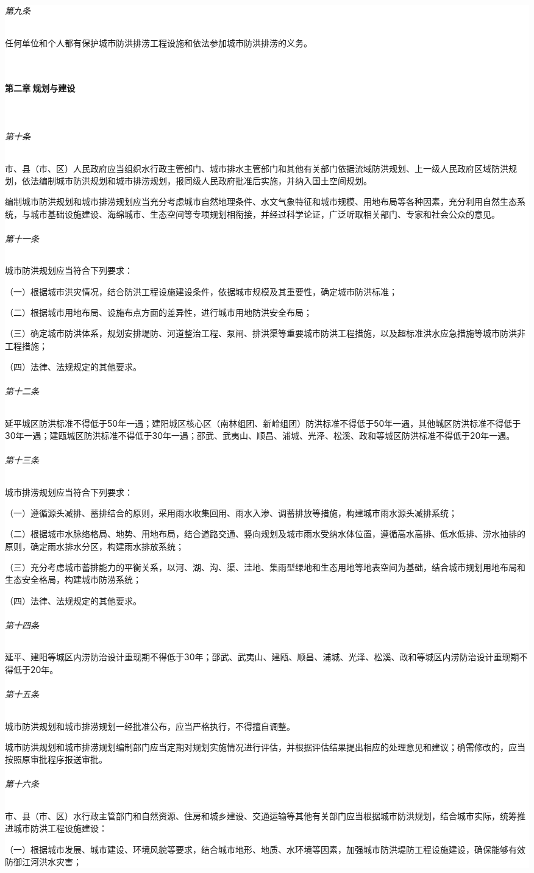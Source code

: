 ###### 第九条

任何单位和个人都有保护城市防洪排涝工程设施和依法参加城市防洪排涝的义务。

​

#### 第二章 规划与建设

​

###### 第十条

市、县（市、区）人民政府应当组织水行政主管部门、城市排水主管部门和其他有关部门依据流域防洪规划、上一级人民政府区域防洪规划，依法编制城市防洪规划和城市排涝规划，报同级人民政府批准后实施，并纳入国土空间规划。

编制城市防洪规划和城市排涝规划应当充分考虑城市自然地理条件、水文气象特征和城市规模、用地布局等各种因素，充分利用自然生态系统，与城市基础设施建设、海绵城市、生态空间等专项规划相衔接，并经过科学论证，广泛听取相关部门、专家和社会公众的意见。

###### 第十一条

城市防洪规划应当符合下列要求：

（一）根据城市洪灾情况，结合防洪工程设施建设条件，依据城市规模及其重要性，确定城市防洪标准；

（二）根据城市用地布局、设施布点方面的差异性，进行城市用地防洪安全布局；

（三）确定城市防洪体系，规划安排堤防、河道整治工程、泵闸、排洪渠等重要城市防洪工程措施，以及超标准洪水应急措施等城市防洪非工程措施；

（四）法律、法规规定的其他要求。

###### 第十二条

延平城区防洪标准不得低于50年一遇；建阳城区核心区（南林组团、新岭组团）防洪标准不得低于50年一遇，其他城区防洪标准不得低于30年一遇；建瓯城区防洪标准不得低于30年一遇；邵武、武夷山、顺昌、浦城、光泽、松溪、政和等城区防洪标准不得低于20年一遇。

###### 第十三条

城市排涝规划应当符合下列要求：

（一）遵循源头减排、蓄排结合的原则，采用雨水收集回用、雨水入渗、调蓄排放等措施，构建城市雨水源头减排系统；

（二）根据城市水脉络格局、地势、用地布局，结合道路交通、竖向规划及城市雨水受纳水体位置，遵循高水高排、低水低排、涝水抽排的原则，确定雨水排水分区，构建雨水排放系统；

（三）充分考虑城市蓄排能力的平衡关系，以河、湖、沟、渠、洼地、集雨型绿地和生态用地等地表空间为基础，结合城市规划用地布局和生态安全格局，构建城市防涝系统；

（四）法律、法规规定的其他要求。

###### 第十四条

延平、建阳等城区内涝防治设计重现期不得低于30年；邵武、武夷山、建瓯、顺昌、浦城、光泽、松溪、政和等城区内涝防治设计重现期不得低于20年。

###### 第十五条

城市防洪规划和城市排涝规划一经批准公布，应当严格执行，不得擅自调整。

城市防洪规划和城市排涝规划编制部门应当定期对规划实施情况进行评估，并根据评估结果提出相应的处理意见和建议；确需修改的，应当按照原审批程序报送审批。

###### 第十六条

市、县（市、区）水行政主管部门和自然资源、住房和城乡建设、交通运输等其他有关部门应当根据城市防洪规划，结合城市实际，统筹推进城市防洪工程设施建设：

（一）根据城市发展、城市建设、环境风貌等要求，结合城市地形、地质、水环境等因素，加强城市防洪堤防工程设施建设，确保能够有效防御江河洪水灾害；
